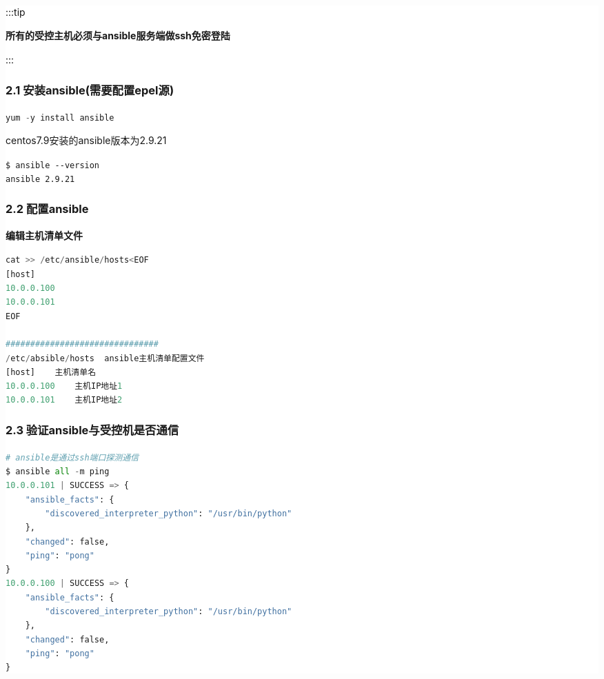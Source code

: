 :::tip

**所有的受控主机必须与ansible服务端做ssh免密登陆**

:::

### 2.1 安装ansible(需要配置epel源)

```python
yum -y install ansible
```



centos7.9安装的ansible版本为2.9.21

```shell
$ ansible --version
ansible 2.9.21
```



### 2.2 配置ansible

**编辑主机清单文件**

```python
cat >> /etc/ansible/hosts<EOF
[host]
10.0.0.100
10.0.0.101
EOF

###############################
/etc/absible/hosts	ansible主机清单配置文件
[host]    主机清单名
10.0.0.100    主机IP地址1
10.0.0.101    主机IP地址2
```



### 2.3 验证ansible与受控机是否通信

```python
# ansible是通过ssh端口探测通信
$ ansible all -m ping
10.0.0.101 | SUCCESS => {
    "ansible_facts": {
        "discovered_interpreter_python": "/usr/bin/python"
    }, 
    "changed": false, 
    "ping": "pong"
}
10.0.0.100 | SUCCESS => {
    "ansible_facts": {
        "discovered_interpreter_python": "/usr/bin/python"
    }, 
    "changed": false, 
    "ping": "pong"
}
```
